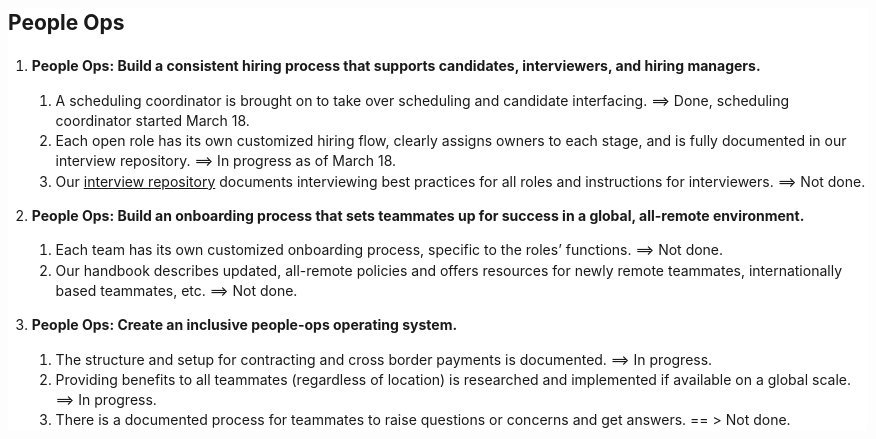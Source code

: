 ## People Ops

1. **People Ops: Build a consistent hiring process that supports candidates, interviewers, and hiring managers.**
   1. A scheduling coordinator is brought on to take over scheduling and candidate interfacing. ==> Done, scheduling coordinator started March 18.
   1. Each open role has its own customized hiring flow, clearly assigns owners to each stage, and is fully documented in     our interview repository. ==> In progress as of March 18.
   1. Our [interview repository](https://github.com/sourcegraph/interviews) documents interviewing best practices for all roles and instructions for interviewers. ==> Not done.
   
1. **People Ops: Build an onboarding process that sets teammates up for success in a global, all-remote environment.**
   1. Each team has its own customized onboarding process, specific to the roles’ functions. ==> Not done.
   1. Our handbook describes updated, all-remote policies and offers resources for newly remote teammates, internationally      based teammates, etc. ==> Not done.

1. **People Ops: Create an inclusive people-ops operating system.**
   1. The structure and setup for contracting and cross border payments is documented. ==> In progress. 
   1. Providing benefits to all teammates (regardless of location) is researched and implemented if available on a global       scale. ==> In progress. 
   1. There is a documented process for teammates to raise questions or concerns and get answers. == > Not done.


[N]: https://docs.google.com/document/d/1yndPaKSiB4Jq6J6cwGzcIUBSIupPOySHUHsOF2ipqFo/edit#bookmark=kix.n8t17z6iyawc
[L]: https://docs.google.com/document/d/1yndPaKSiB4Jq6J6cwGzcIUBSIupPOySHUHsOF2ipqFo/edit#bookmark=id.3jn3315qp0qb
[M]: https://docs.google.com/document/d/1yndPaKSiB4Jq6J6cwGzcIUBSIupPOySHUHsOF2ipqFo/edit#bookmark=id.vwn1af52n0ns
[P]: https://docs.google.com/document/d/1yndPaKSiB4Jq6J6cwGzcIUBSIupPOySHUHsOF2ipqFo/edit#bookmark=id.xdw01fsaehfy
[X]: https://docs.google.com/document/d/1yndPaKSiB4Jq6J6cwGzcIUBSIupPOySHUHsOF2ipqFo/edit#bookmark=id.mlj2iaaosybp
